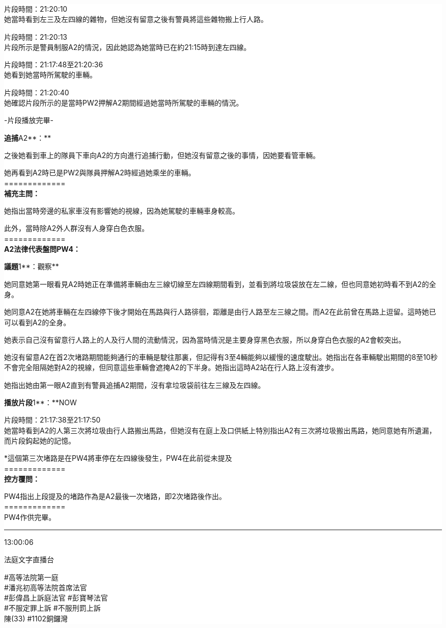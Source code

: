 片段時間：21:20:10  
她當時看到左三及左四線的雜物，但她沒有留意之後有警員將這些雜物搬上行人路。  
  
片段時間：21:20:13  
片段所示是警員制服A2的情況，因此她認為她當時已在約21:15時到達左四線。  
  
片段時間：21:17:48至21:20:36  
她看到她當時所駕駛的車輛。  
  
片段時間：21:20:40  
她確認片段所示的是當時PW2押解A2期間經過她當時所駕駛的車輛的情況。  
  
\-片段播放完畢-  
  
**追捕**A2**：**  
  
之後她看到車上的隊員下車向A2的方向進行追捕行動，但她沒有留意之後的事情，因她要看管車輛。  
  
她再看到A2時已是PW2與隊員押解A2時經過她乘坐的車輛。  
\=============  
**補充主問：**  
  
她指出當時旁邊的私家車沒有影響她的視線，因為她駕駛的車輛車身較高。  
  
此外，當時除A2外人群沒有人身穿白色衣服。  
\=============  
**A2法律代表盤問PW4：**  
  
**議題**1**：觀察**  
  
她同意她第一眼看見A2時她正在準備將車輛由左三線切線至左四線期間看到，並看到將垃圾袋放在左二線，但也同意她初時看不到A2的全身。  
  
她同意A2在她將車輛在左四線停下後才開始在馬路與行人路徘徊，距離是由行人路至左三線之間。而A2在此前曾在馬路上逗留。這時她已可以看到A2的全身。  
  
她表示自己沒有留意行人路上的人及行人間的流動情況，因為當時情況是主要身穿黑色衣服，所以身穿白色衣服的A2會較突出。  
  
她沒有留意A2在首2次堵路期間能夠通行的車輛是駛往那裏，但記得有3至4輛能夠以緩慢的速度駛出。她指出在各車輛駛出期間的8至10秒不會完全阻隔她對A2的視線，但同意這些車輛會遮掩A2的下半身。她指出這時A2站在行人路上沒有渡步。  
  
她指出她由第一眼A2直到有警員追捕A2期間，沒有拿垃圾袋前往左三線及左四線。  
  
**播放片段**1**：**NOW  
  
片段時間：21:17:38至21:17:50  
她當時看到A2的人第三次將垃圾由行人路搬出馬路，但她沒有在庭上及口供紙上特別指出A2有三次將垃圾搬出馬路，她同意她有所遺漏，而片段鈎起她的記憶。  
  
\*這個第三次堵路是在PW4將車停在左四線後發生，PW4在此前從未提及  
\=============  
**控方覆問：**  
  
PW4指出上段提及的堵路作為是A2最後一次堵路，即2次堵路後作出。  
\=============  
PW4作供完畢。

---
      
13:00:06

法庭文字直播台

\#高等法院第一庭  
\#潘兆初高等法院首席法官  
\#彭偉昌上訴庭法官 \#彭寶琴法官  
\#不服定罪上訴 \#不服刑罰上訴  
陳(33) \#1102銅鑼灣  
  